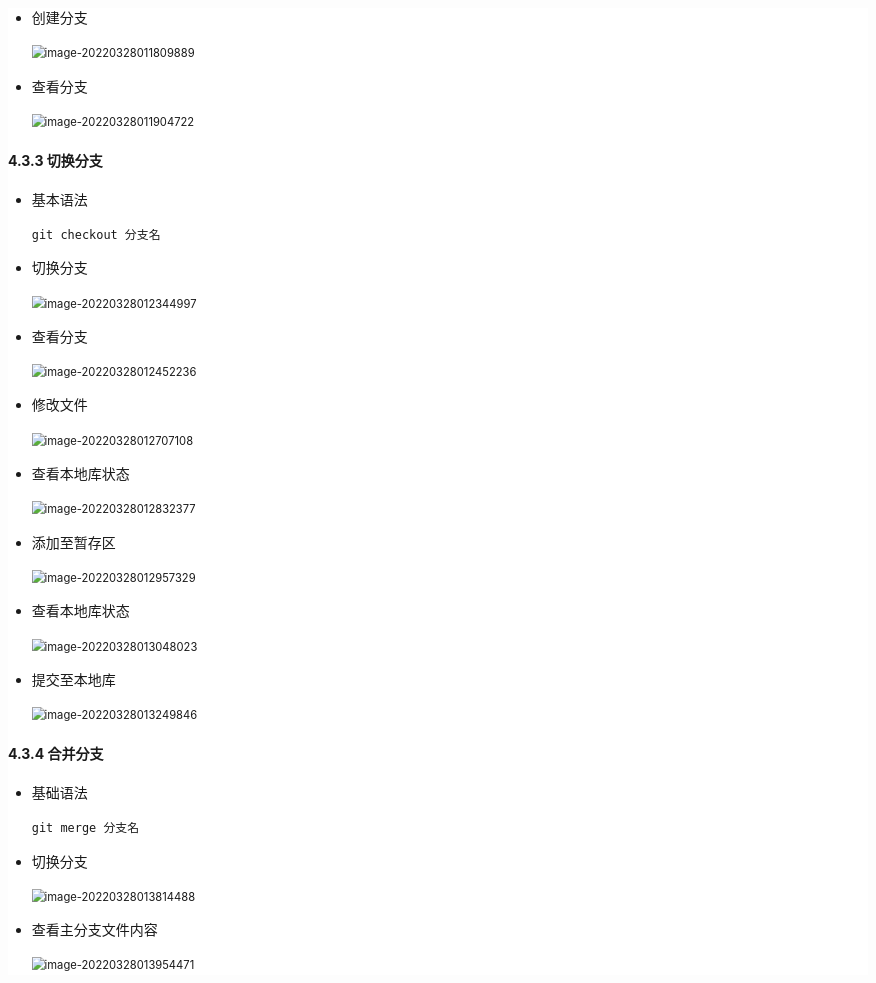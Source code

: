 - 创建分支

  <img src="\图片\image-20220328011809889.png" alt="image-20220328011809889" style="zoom:80%;" />

- 查看分支

  <img src="\图片\image-20220328011904722.png" alt="image-20220328011904722" style="zoom:80%;" />

#### 4.3.3 切换分支

- 基本语法

  `git checkout 分支名`

- 切换分支

  <img src="\图片\image-20220328012344997.png" alt="image-20220328012344997" style="zoom:80%;" />

- 查看分支

  <img src="\图片\image-20220328012452236.png" alt="image-20220328012452236" style="zoom:80%;" />

- 修改文件

  <img src="\图片\image-20220328012707108.png" alt="image-20220328012707108" style="zoom:80%;" />

- 查看本地库状态

  <img src="\图片\image-20220328012832377.png" alt="image-20220328012832377" style="zoom:80%;" />

- 添加至暂存区

  <img src="\图片\image-20220328012957329.png" alt="image-20220328012957329" style="zoom:80%;" />

- 查看本地库状态

  <img src="\图片\image-20220328013048023.png" alt="image-20220328013048023" style="zoom:80%;" />

- 提交至本地库

  <img src="\图片\image-20220328013249846.png" alt="image-20220328013249846" style="zoom:80%;" />

#### 4.3.4 合并分支

- 基础语法

  `git merge 分支名`

- 切换分支

  <img src="\图片\image-20220328013814488.png" alt="image-20220328013814488" style="zoom:80%;" />

- 查看主分支文件内容

  <img src="\图片\image-20220328013954471.png" alt="image-20220328013954471" style="zoom:80%;" />
